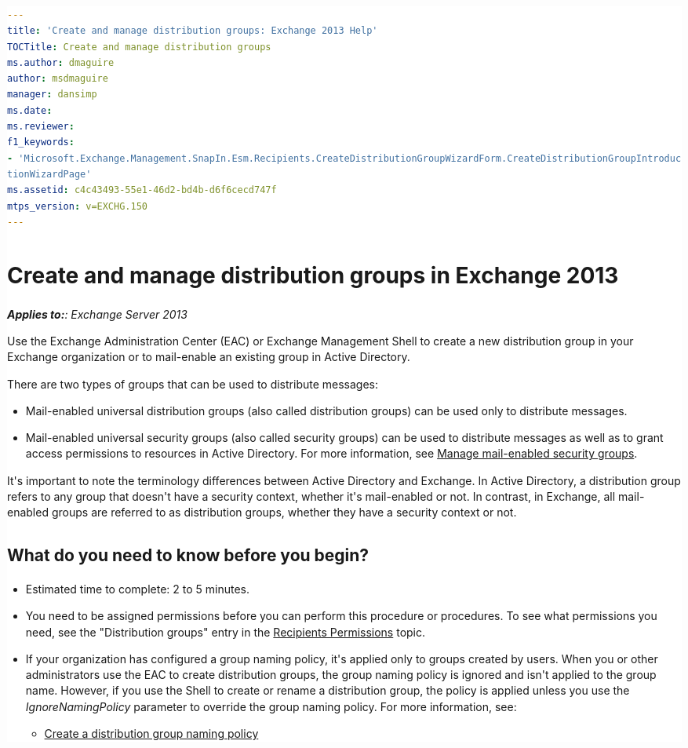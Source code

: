 ```yaml
---
title: 'Create and manage distribution groups: Exchange 2013 Help'
TOCTitle: Create and manage distribution groups
ms.author: dmaguire
author: msdmaguire
manager: dansimp
ms.date: 
ms.reviewer: 
f1_keywords:
- 'Microsoft.Exchange.Management.SnapIn.Esm.Recipients.CreateDistributionGroupWizardForm.CreateDistributionGroupIntroductionWizardPage'
ms.assetid: c4c43493-55e1-46d2-bd4b-d6f6cecd747f
mtps_version: v=EXCHG.150
---
```


# Create and manage distribution groups in Exchange 2013

_**Applies to:**: Exchange Server 2013_

Use the Exchange Administration Center (EAC) or Exchange Management Shell to create a new distribution group in your Exchange organization or to mail-enable an existing group in Active Directory.

There are two types of groups that can be used to distribute messages:

- Mail-enabled universal distribution groups (also called distribution groups) can be used only to distribute messages.

- Mail-enabled universal security groups (also called security groups) can be used to distribute messages as well as to grant access permissions to resources in Active Directory. For more information, see [Manage mail-enabled security groups](manage-mail-enabled-security-groups-exchange-2013-help.md).

It's important to note the terminology differences between Active Directory and Exchange. In Active Directory, a distribution group refers to any group that doesn't have a security context, whether it's mail-enabled or not. In contrast, in Exchange, all mail-enabled groups are referred to as distribution groups, whether they have a security context or not.

## What do you need to know before you begin?

- Estimated time to complete: 2 to 5 minutes.

- You need to be assigned permissions before you can perform this procedure or procedures. To see what permissions you need, see the "Distribution groups" entry in the [Recipients Permissions](http://technet.microsoft.com/library/5b690bcb-c6df-4511-90e1-08ca91f43b37.aspx) topic.

- If your organization has configured a group naming policy, it's applied only to groups created by users. When you or other administrators use the EAC to create distribution groups, the group naming policy is ignored and isn't applied to the group name. However, if you use the Shell to create or rename a distribution group, the policy is applied unless you use the _IgnoreNamingPolicy_ parameter to override the group naming policy. For more information, see:

  - [Create a distribution group naming policy](create-group-naming-policy-exchange-2013-help.md)
